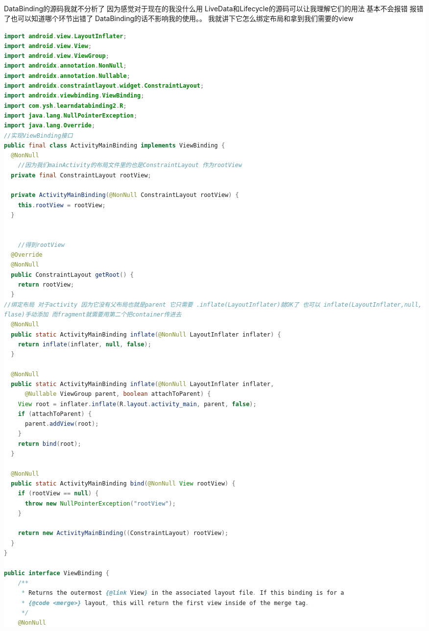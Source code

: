 DataBinding的源码我就不分析了 因为感觉对于现在的我没什么用 LiveData和Lifecycle的源码可以让我理解它们的用法 基本不会报错 报错了也可以知道哪个环节出错了 DataBinding的话不影响我的使用。。 我就讲下它怎么绑定布局和拿到我们需要的view

```java
import android.view.LayoutInflater;
import android.view.View;
import android.view.ViewGroup;
import androidx.annotation.NonNull;
import androidx.annotation.Nullable;
import androidx.constraintlayout.widget.ConstraintLayout;
import androidx.viewbinding.ViewBinding;
import com.ysh.learndatabinding2.R;
import java.lang.NullPointerException;
import java.lang.Override;
//实现ViewBinding接口
public final class ActivityMainBinding implements ViewBinding {
  @NonNull
    //因为我们mainActivity的布局文件里的也是ConstraintLayout 作为rootView
  private final ConstraintLayout rootView;

  private ActivityMainBinding(@NonNull ConstraintLayout rootView) {
    this.rootView = rootView;
  }

    
    //得到rootView
  @Override
  @NonNull
  public ConstraintLayout getRoot() {
    return rootView;
  }
//绑定布局 对于activity 因为它没有父布局也就是parent 它只需要 .inflate(LayoutInflater)就OK了 也可以 inflate(LayoutInflater,null,flase)手动添加 而fragment就需要用第二个把container传进去
  @NonNull
  public static ActivityMainBinding inflate(@NonNull LayoutInflater inflater) {
    return inflate(inflater, null, false);
  }

  @NonNull
  public static ActivityMainBinding inflate(@NonNull LayoutInflater inflater,
      @Nullable ViewGroup parent, boolean attachToParent) {
    View root = inflater.inflate(R.layout.activity_main, parent, false);
    if (attachToParent) {
      parent.addView(root);
    }
    return bind(root);
  }

  @NonNull
  public static ActivityMainBinding bind(@NonNull View rootView) {
    if (rootView == null) {
      throw new NullPointerException("rootView");
    }

    return new ActivityMainBinding((ConstraintLayout) rootView);
  }
}

public interface ViewBinding {
    /**
     * Returns the outermost {@link View} in the associated layout file. If this binding is for a
     * {@code <merge>} layout, this will return the first view inside of the merge tag.
     */
    @NonNull
```